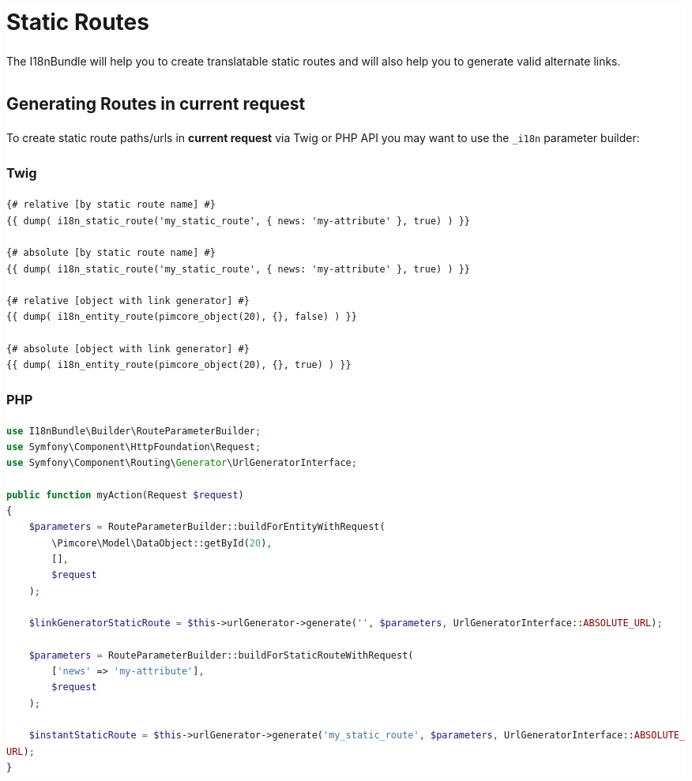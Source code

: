 # Static Routes
The I18nBundle will help you to create translatable static routes and will also help you to generate valid alternate links.

## Generating Routes in current request
To create static route paths/urls in **current request** via Twig or PHP API
you may want to use the `_i18n` parameter builder:

### Twig
```twig
{# relative [by static route name] #}
{{ dump( i18n_static_route('my_static_route', { news: 'my-attribute' }, true) ) }}
 
{# absolute [by static route name] #}
{{ dump( i18n_static_route('my_static_route', { news: 'my-attribute' }, true) ) }}

{# relative [object with link generator] #}
{{ dump( i18n_entity_route(pimcore_object(20), {}, false) ) }}
 
{# absolute [object with link generator] #}
{{ dump( i18n_entity_route(pimcore_object(20), {}, true) ) }}
```

### PHP
```php
use I18nBundle\Builder\RouteParameterBuilder;
use Symfony\Component\HttpFoundation\Request;
use Symfony\Component\Routing\Generator\UrlGeneratorInterface;

public function myAction(Request $request) 
{
    $parameters = RouteParameterBuilder::buildForEntityWithRequest(
        \Pimcore\Model\DataObject::getById(20),
        [],
        $request
    );

    $linkGeneratorStaticRoute = $this->urlGenerator->generate('', $parameters, UrlGeneratorInterface::ABSOLUTE_URL);
    
    $parameters = RouteParameterBuilder::buildForStaticRouteWithRequest(
        ['news' => 'my-attribute'],
        $request
    );

    $instantStaticRoute = $this->urlGenerator->generate('my_static_route', $parameters, UrlGeneratorInterface::ABSOLUTE_URL);
}
```
